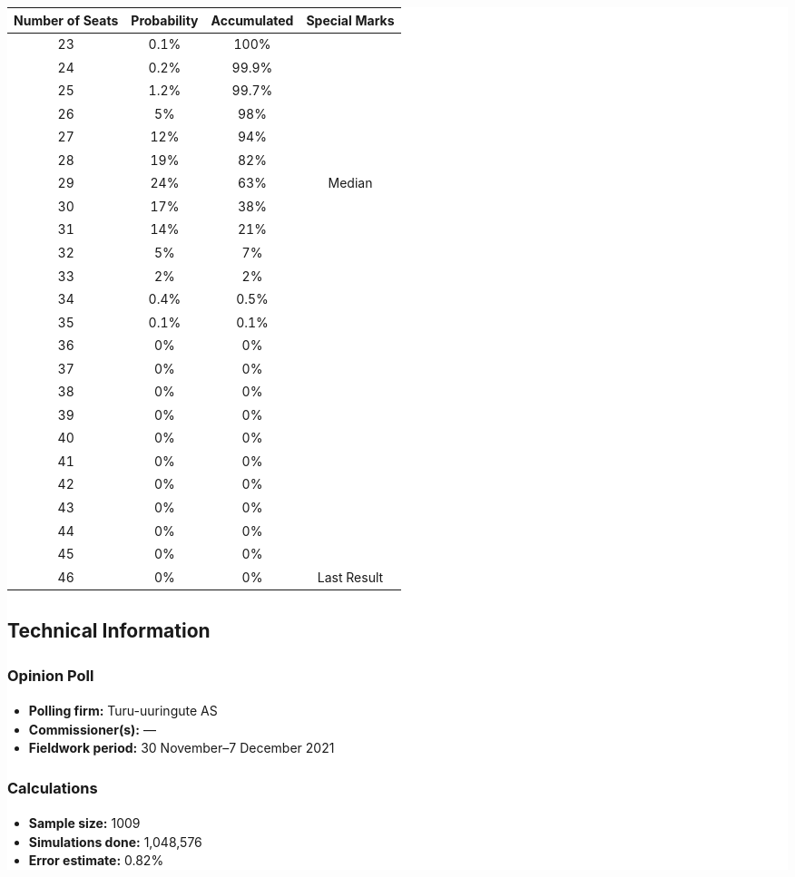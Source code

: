 | Number of Seats | Probability | Accumulated | Special Marks |
|:---------------:|:-----------:|:-----------:|:-------------:|
| 23 | 0.1% | 100% |  |
| 24 | 0.2% | 99.9% |  |
| 25 | 1.2% | 99.7% |  |
| 26 | 5% | 98% |  |
| 27 | 12% | 94% |  |
| 28 | 19% | 82% |  |
| 29 | 24% | 63% | Median |
| 30 | 17% | 38% |  |
| 31 | 14% | 21% |  |
| 32 | 5% | 7% |  |
| 33 | 2% | 2% |  |
| 34 | 0.4% | 0.5% |  |
| 35 | 0.1% | 0.1% |  |
| 36 | 0% | 0% |  |
| 37 | 0% | 0% |  |
| 38 | 0% | 0% |  |
| 39 | 0% | 0% |  |
| 40 | 0% | 0% |  |
| 41 | 0% | 0% |  |
| 42 | 0% | 0% |  |
| 43 | 0% | 0% |  |
| 44 | 0% | 0% |  |
| 45 | 0% | 0% |  |
| 46 | 0% | 0% | Last Result |


## Technical Information

### Opinion Poll

+ **Polling firm:** Turu-uuringute AS
+ **Commissioner(s):** —
+ **Fieldwork period:** 30 November–7 December 2021

### Calculations

+ **Sample size:** 1009
+ **Simulations done:** 1,048,576
+ **Error estimate:** 0.82%

